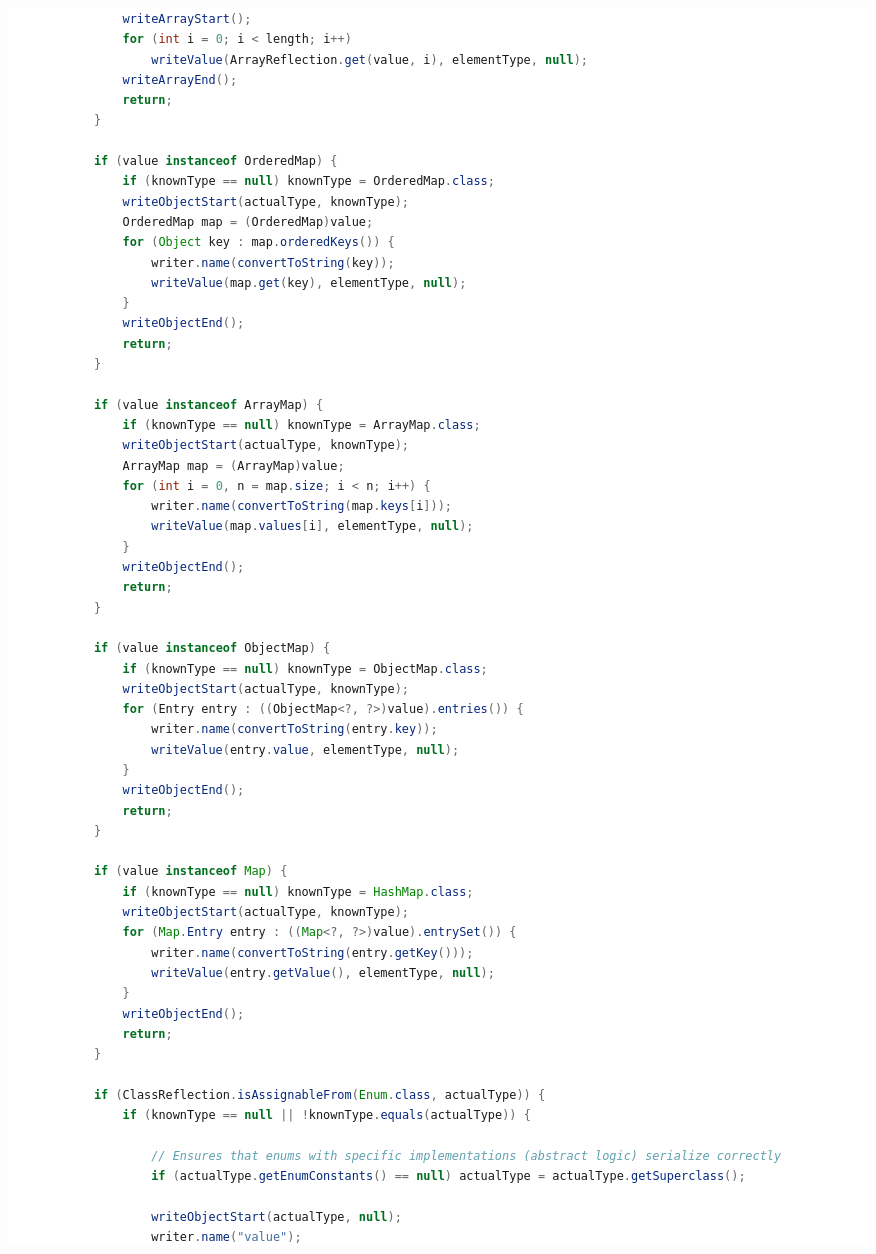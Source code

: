 ```java
				writeArrayStart();
				for (int i = 0; i < length; i++)
					writeValue(ArrayReflection.get(value, i), elementType, null);
				writeArrayEnd();
				return;
			}

			if (value instanceof OrderedMap) {
				if (knownType == null) knownType = OrderedMap.class;
				writeObjectStart(actualType, knownType);
				OrderedMap map = (OrderedMap)value;
				for (Object key : map.orderedKeys()) {
					writer.name(convertToString(key));
					writeValue(map.get(key), elementType, null);
				}
				writeObjectEnd();
				return;
			}

			if (value instanceof ArrayMap) {
				if (knownType == null) knownType = ArrayMap.class;
				writeObjectStart(actualType, knownType);
				ArrayMap map = (ArrayMap)value;
				for (int i = 0, n = map.size; i < n; i++) {
					writer.name(convertToString(map.keys[i]));
					writeValue(map.values[i], elementType, null);
				}
				writeObjectEnd();
				return;
			}

			if (value instanceof ObjectMap) {
				if (knownType == null) knownType = ObjectMap.class;
				writeObjectStart(actualType, knownType);
				for (Entry entry : ((ObjectMap<?, ?>)value).entries()) {
					writer.name(convertToString(entry.key));
					writeValue(entry.value, elementType, null);
				}
				writeObjectEnd();
				return;
			}

			if (value instanceof Map) {
				if (knownType == null) knownType = HashMap.class;
				writeObjectStart(actualType, knownType);
				for (Map.Entry entry : ((Map<?, ?>)value).entrySet()) {
					writer.name(convertToString(entry.getKey()));
					writeValue(entry.getValue(), elementType, null);
				}
				writeObjectEnd();
				return;
			}

			if (ClassReflection.isAssignableFrom(Enum.class, actualType)) {
				if (knownType == null || !knownType.equals(actualType)) {

					// Ensures that enums with specific implementations (abstract logic) serialize correctly
					if (actualType.getEnumConstants() == null) actualType = actualType.getSuperclass();

					writeObjectStart(actualType, null);
					writer.name("value");
```